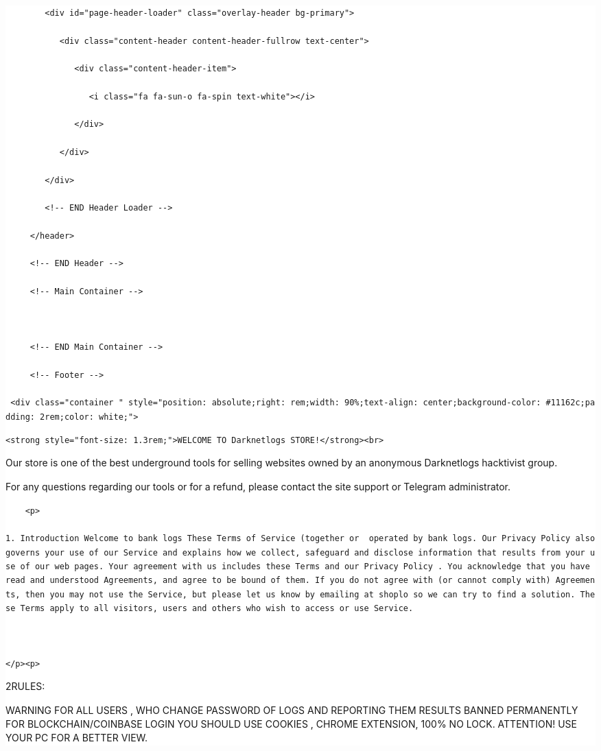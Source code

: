             <div id="page-header-loader" class="overlay-header bg-primary">

               <div class="content-header content-header-fullrow text-center">

                  <div class="content-header-item">

                     <i class="fa fa-sun-o fa-spin text-white"></i>

                  </div>

               </div>

            </div>

            <!-- END Header Loader -->

         </header>

         <!-- END Header -->

         <!-- Main Container -->

      

         <!-- END Main Container -->

         <!-- Footer -->

     <div class="container " style="position: absolute;right: rem;width: 90%;text-align: center;background-color: #11162c;padding: 2rem;color: white;">

<p>

    <strong style="font-size: 1.3rem;">WELCOME TO Darknetlogs STORE!</strong><br>



Our store is one of the best underground tools for selling websites owned by an anonymous Darknetlogs hacktivist group.



For any questions regarding our tools or for a refund, please contact the site support or Telegram administrator.

</p>

        <p>

    1. Introduction Welcome to bank logs These Terms of Service (together or  operated by bank logs. Our Privacy Policy also governs your use of our Service and explains how we collect, safeguard and disclose information that results from your use of our web pages. Your agreement with us includes these Terms and our Privacy Policy . You acknowledge that you have read and understood Agreements, and agree to be bound of them. If you do not agree with (or cannot comply with) Agreements, then you may not use the Service, but please let us know by emailing at shoplo so we can try to find a solution. These Terms apply to all visitors, users and others who wish to access or use Service. 

    

    </p><p>

   2RULES:

WARNING FOR ALL USERS , WHO CHANGE PASSWORD OF LOGS AND REPORTING THEM RESULTS BANNED PERMANENTLY FOR BLOCKCHAIN/COINBASE LOGIN YOU SHOULD USE COOKIES , CHROME EXTENSION, 100% NO LOCK. ATTENTION! USE YOUR PC FOR A BETTER VIEW.
